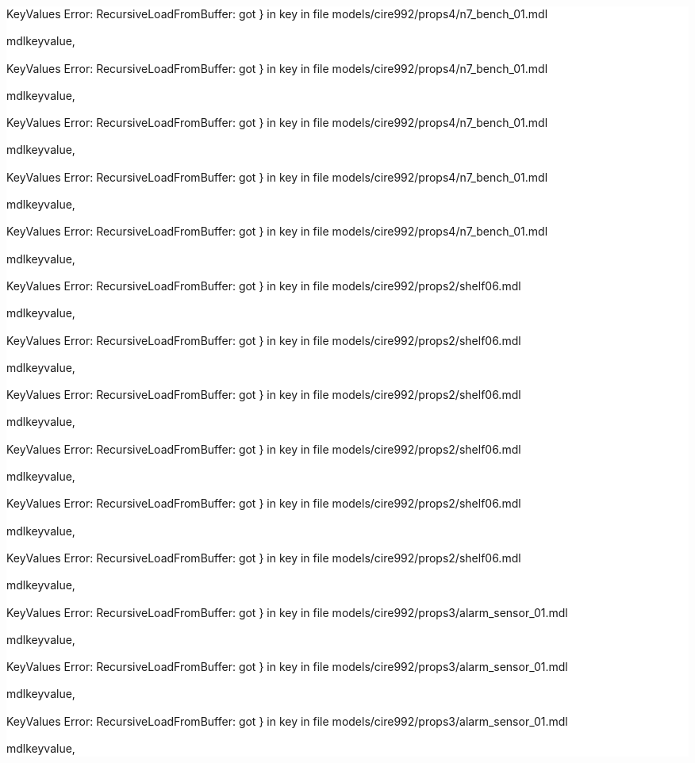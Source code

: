 KeyValues Error: RecursiveLoadFromBuffer:  got } in key in file models/cire992/props4/n7_bench_01.mdl

mdlkeyvalue, 

KeyValues Error: RecursiveLoadFromBuffer:  got } in key in file models/cire992/props4/n7_bench_01.mdl

mdlkeyvalue, 

KeyValues Error: RecursiveLoadFromBuffer:  got } in key in file models/cire992/props4/n7_bench_01.mdl

mdlkeyvalue, 

KeyValues Error: RecursiveLoadFromBuffer:  got } in key in file models/cire992/props4/n7_bench_01.mdl

mdlkeyvalue, 

KeyValues Error: RecursiveLoadFromBuffer:  got } in key in file models/cire992/props4/n7_bench_01.mdl

mdlkeyvalue, 

KeyValues Error: RecursiveLoadFromBuffer:  got } in key in file models/cire992/props2/shelf06.mdl

mdlkeyvalue, 

KeyValues Error: RecursiveLoadFromBuffer:  got } in key in file models/cire992/props2/shelf06.mdl

mdlkeyvalue, 

KeyValues Error: RecursiveLoadFromBuffer:  got } in key in file models/cire992/props2/shelf06.mdl

mdlkeyvalue, 

KeyValues Error: RecursiveLoadFromBuffer:  got } in key in file models/cire992/props2/shelf06.mdl

mdlkeyvalue, 

KeyValues Error: RecursiveLoadFromBuffer:  got } in key in file models/cire992/props2/shelf06.mdl

mdlkeyvalue, 

KeyValues Error: RecursiveLoadFromBuffer:  got } in key in file models/cire992/props2/shelf06.mdl

mdlkeyvalue, 

KeyValues Error: RecursiveLoadFromBuffer:  got } in key in file models/cire992/props3/alarm_sensor_01.mdl

mdlkeyvalue, 

KeyValues Error: RecursiveLoadFromBuffer:  got } in key in file models/cire992/props3/alarm_sensor_01.mdl

mdlkeyvalue, 

KeyValues Error: RecursiveLoadFromBuffer:  got } in key in file models/cire992/props3/alarm_sensor_01.mdl

mdlkeyvalue, 

